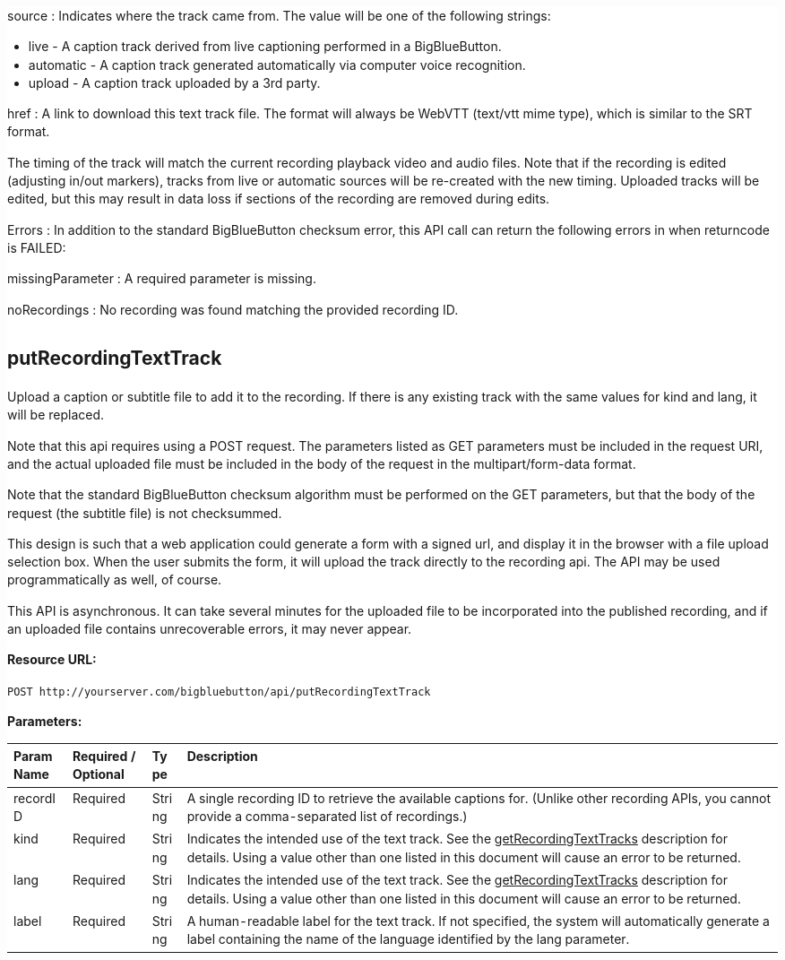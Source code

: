 source
: Indicates where the track came from. The value will be one of the following strings:

* live - A caption track derived from live captioning performed in a BigBlueButton.
* automatic - A caption track generated automatically via computer voice recognition.
* upload - A caption track uploaded by a 3rd party.

href
: A link to download this text track file. The format will always be WebVTT (text/vtt mime type), which is similar to the SRT format.

  The timing of the track will match the current recording playback video and audio files. Note that if the recording is edited (adjusting in/out markers), tracks from live or automatic sources will be re-created with the new timing. Uploaded tracks will be edited, but this may result in data loss if sections of the recording are removed during edits.

Errors
: In addition to the standard BigBlueButton checksum error, this API call can return the following errors in <messageKey> when returncode is FAILED:

missingParameter
: A required parameter is missing.

noRecordings
: No recording was found matching the provided recording ID.

## putRecordingTextTrack

Upload a caption or subtitle file to add it to the recording. If there is any existing track with the same values for kind and lang, it will be replaced.

Note that this api requires using a POST request. The parameters listed as GET parameters must be included in the request URI, and the actual uploaded file must be included in the body of the request in the multipart/form-data format.

Note that the standard BigBlueButton checksum algorithm must be performed on the GET parameters, but that the body of the request (the subtitle file) is not checksummed.

This design is such that a web application could generate a form with a signed url, and display it in the browser with a file upload selection box. When the user submits the form, it will upload the track directly to the recording api. The API may be used programmatically as well, of course.

This API is asynchronous. It can take several minutes for the uploaded file to be incorporated into the published recording, and if an uploaded file contains unrecoverable errors, it may never appear.

**Resource URL:**

`POST http://yourserver.com/bigbluebutton/api/putRecordingTextTrack`

**Parameters:**

| **Param Name** | **Required / Optional** | **Type** | **Description**                                                                                                                                                                                                           |
|:-------------- |:----------------------- |:-------- |:------------------------------------------------------------------------------------------------------------------------------------------------------------------------------------------------------------------------- |
| recordID       | Required                | String   | A single recording ID to retrieve the available captions for. (Unlike other recording APIs, you cannot provide a comma-separated list of recordings.)                                                                     |
| kind           | Required                | String   | Indicates the intended use of the text track. See the [getRecordingTextTracks](#getrecordingtexttracks) description for details. Using a value other than one listed in this document will cause an error to be returned. |
| lang           | Required                | String   | Indicates the intended use of the text track. See the [getRecordingTextTracks](#getrecordingtexttracks) description for details. Using a value other than one listed in this document will cause an error to be returned. |
| label          | Required                | String   | A human-readable label for the text track. If not specified, the system will automatically generate a label containing the name of the language identified by the lang parameter.                                         |
